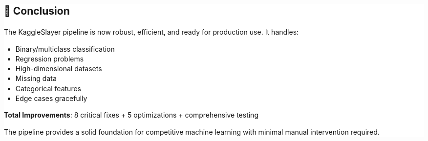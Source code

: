 ## 🎉 Conclusion

The KaggleSlayer pipeline is now robust, efficient, and ready for production use. It handles:
- Binary/multiclass classification
- Regression problems
- High-dimensional datasets
- Missing data
- Categorical features
- Edge cases gracefully

**Total Improvements**: 8 critical fixes + 5 optimizations + comprehensive testing

The pipeline provides a solid foundation for competitive machine learning with minimal manual intervention required.